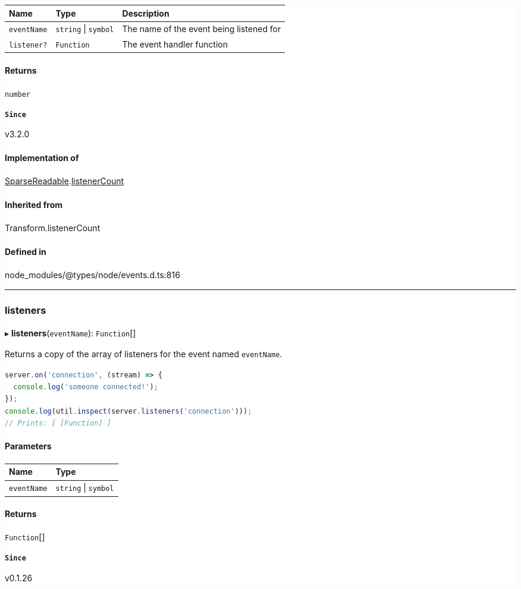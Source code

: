 | Name | Type | Description |
| :------ | :------ | :------ |
| `eventName` | `string` \| `symbol` | The name of the event being listened for |
| `listener?` | `Function` | The event handler function |

#### Returns

`number`

**`Since`**

v3.2.0

#### Implementation of

[SparseReadable](../interfaces/sparseStream.SparseReadable.md).[listenerCount](../interfaces/sparseStream.SparseReadable.md#listenercount)

#### Inherited from

Transform.listenerCount

#### Defined in

node_modules/@types/node/events.d.ts:816

___

### listeners

▸ **listeners**(`eventName`): `Function`[]

Returns a copy of the array of listeners for the event named `eventName`.

```js
server.on('connection', (stream) => {
  console.log('someone connected!');
});
console.log(util.inspect(server.listeners('connection')));
// Prints: [ [Function] ]
```

#### Parameters

| Name | Type |
| :------ | :------ |
| `eventName` | `string` \| `symbol` |

#### Returns

`Function`[]

**`Since`**

v0.1.26
